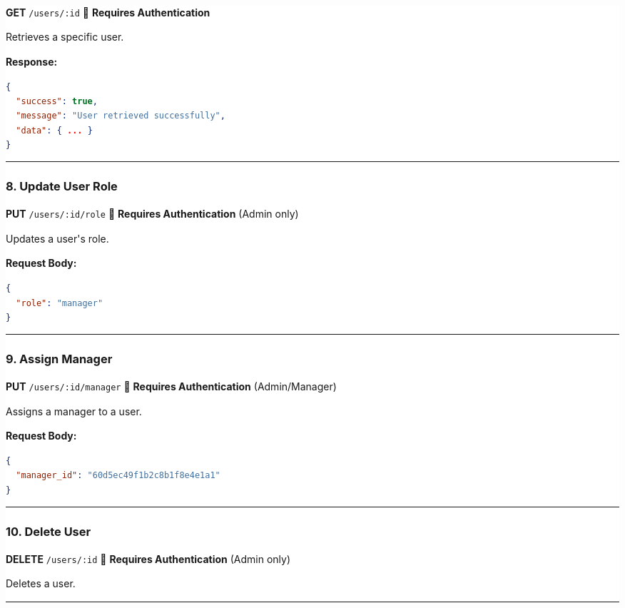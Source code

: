 **GET** `/users/:id`
🔐 **Requires Authentication**

Retrieves a specific user.

**Response:**

```json
{
  "success": true,
  "message": "User retrieved successfully",
  "data": { ... }
}
```

---

### 8. Update User Role

**PUT** `/users/:id/role`
🔐 **Requires Authentication** (Admin only)

Updates a user's role.

**Request Body:**

```json
{
  "role": "manager"
}
```

---

### 9. Assign Manager

**PUT** `/users/:id/manager`
🔐 **Requires Authentication** (Admin/Manager)

Assigns a manager to a user.

**Request Body:**

```json
{
  "manager_id": "60d5ec49f1b2c8b1f8e4e1a1"
}
```

---

### 10. Delete User

**DELETE** `/users/:id`
🔐 **Requires Authentication** (Admin only)

Deletes a user.

---
